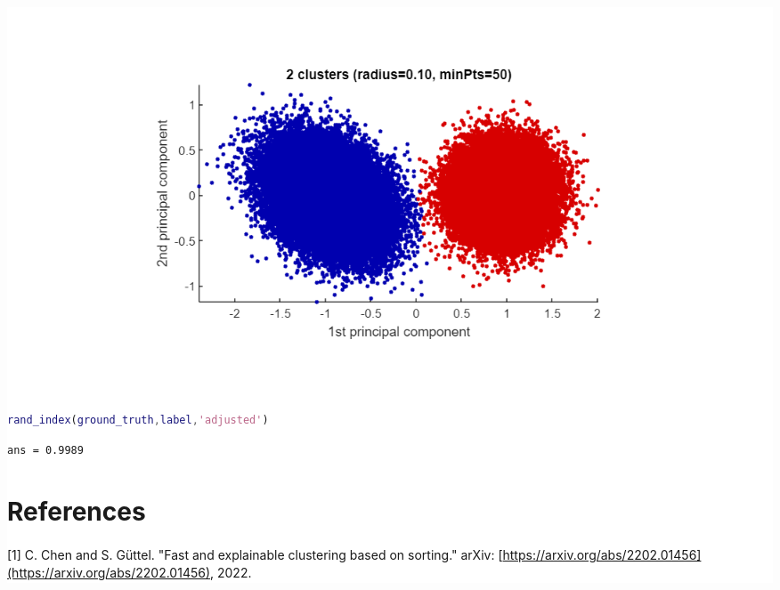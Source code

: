 <center><img src="img/Dealing_with_tightly_packed_clusters_media/figure_3.png" width="578" alt="figure_3.png"></center>


```matlab
rand_index(ground_truth,label,'adjusted')
```

```TextOutput
ans = 0.9989
```
# References

[1] C. Chen and S. Güttel. "Fast and explainable clustering based on sorting." arXiv: [https://arxiv.org/abs/2202.01456](https://arxiv.org/abs/2202.01456), 2022.

